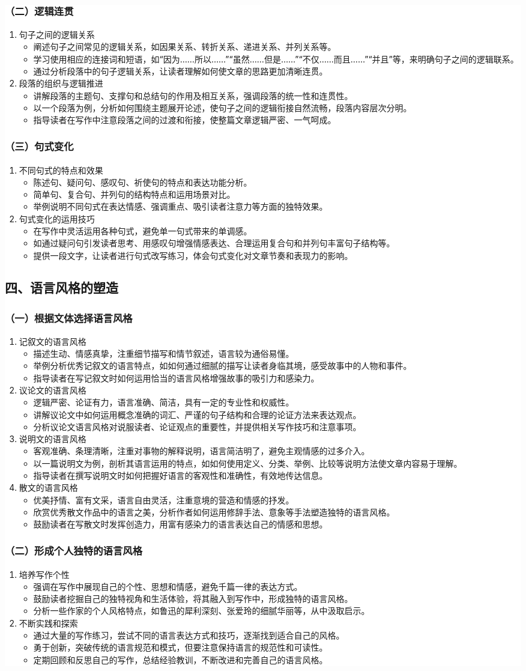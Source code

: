 ### （二）逻辑连贯
1. 句子之间的逻辑关系
    - 阐述句子之间常见的逻辑关系，如因果关系、转折关系、递进关系、并列关系等。
    - 学习使用相应的连接词和短语，如“因为……所以……”“虽然……但是……”“不仅……而且……”“并且”等，来明确句子之间的逻辑联系。
    - 通过分析段落中的句子逻辑关系，让读者理解如何使文章的思路更加清晰连贯。
2. 段落的组织与逻辑推进
    - 讲解段落的主题句、支撑句和总结句的作用及相互关系，强调段落的统一性和连贯性。
    - 以一个段落为例，分析如何围绕主题展开论述，使句子之间的逻辑衔接自然流畅，段落内容层次分明。
    - 指导读者在写作中注意段落之间的过渡和衔接，使整篇文章逻辑严密、一气呵成。

### （三）句式变化
1. 不同句式的特点和效果
    - 陈述句、疑问句、感叹句、祈使句的特点和表达功能分析。
    - 简单句、复合句、并列句的结构特点和运用场景对比。
    - 举例说明不同句式在表达情感、强调重点、吸引读者注意力等方面的独特效果。
2. 句式变化的运用技巧
    - 在写作中灵活运用各种句式，避免单一句式带来的单调感。
    - 如通过疑问句引发读者思考、用感叹句增强情感表达、合理运用复合句和并列句丰富句子结构等。
    - 提供一段文字，让读者进行句式改写练习，体会句式变化对文章节奏和表现力的影响。

## 四、语言风格的塑造

### （一）根据文体选择语言风格
1. 记叙文的语言风格
    - 描述生动、情感真挚，注重细节描写和情节叙述，语言较为通俗易懂。
    - 举例分析优秀记叙文的语言特点，如如何通过细腻的描写让读者身临其境，感受故事中的人物和事件。
    - 指导读者在写记叙文时如何运用恰当的语言风格增强故事的吸引力和感染力。
2. 议论文的语言风格
    - 逻辑严密、论证有力，语言准确、简洁，具有一定的专业性和权威性。
    - 讲解议论文中如何运用概念准确的词汇、严谨的句子结构和合理的论证方法来表达观点。
    - 分析议论文语言风格对说服读者、论证观点的重要性，并提供相关写作技巧和注意事项。
3. 说明文的语言风格
    - 客观准确、条理清晰，注重对事物的解释说明，语言简洁明了，避免主观情感的过多介入。
    - 以一篇说明文为例，剖析其语言运用的特点，如如何使用定义、分类、举例、比较等说明方法使文章内容易于理解。
    - 指导读者在撰写说明文时如何把握好语言的客观性和准确性，有效地传达信息。
4. 散文的语言风格
    - 优美抒情、富有文采，语言自由灵活，注重意境的营造和情感的抒发。
    - 欣赏优秀散文作品中的语言之美，分析作者如何运用修辞手法、意象等手法塑造独特的语言风格。
    - 鼓励读者在写散文时发挥创造力，用富有感染力的语言表达自己的情感和思想。

### （二）形成个人独特的语言风格
1. 培养写作个性
    - 强调在写作中展现自己的个性、思想和情感，避免千篇一律的表达方式。
    - 鼓励读者挖掘自己的独特视角和生活体验，将其融入到写作中，形成独特的语言风格。
    - 分析一些作家的个人风格特点，如鲁迅的犀利深刻、张爱玲的细腻华丽等，从中汲取启示。
2. 不断实践和探索
    - 通过大量的写作练习，尝试不同的语言表达方式和技巧，逐渐找到适合自己的风格。
    - 勇于创新，突破传统的语言规范和模式，但要注意保持语言的规范性和可读性。
    - 定期回顾和反思自己的写作，总结经验教训，不断改进和完善自己的语言风格。
